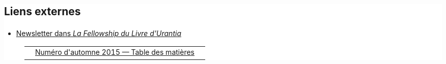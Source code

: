 



## Liens externes

* [Newsletter dans _La Fellowship du Livre d'Urantia_](https://archive.urantiabook.org/archive/newsletters/mightymessenger/MM-15.pdf)




<figure class="table chapter-navigator">
  <table>
    <tbody>
      <tr>
        <td>
        </td>
        <td>
        <a href="/fr/index/articles_mighty_messenger#numéro-d'automne-2015">
          <span class="mdi mdi-book-open-variant"></span><span class="pl-2">Numéro d'automne 2015 — Table des matières</span>
        </a>
        </td>
        <td>
        </td>
      </tr>
    </tbody>
  </table>
</figure>
